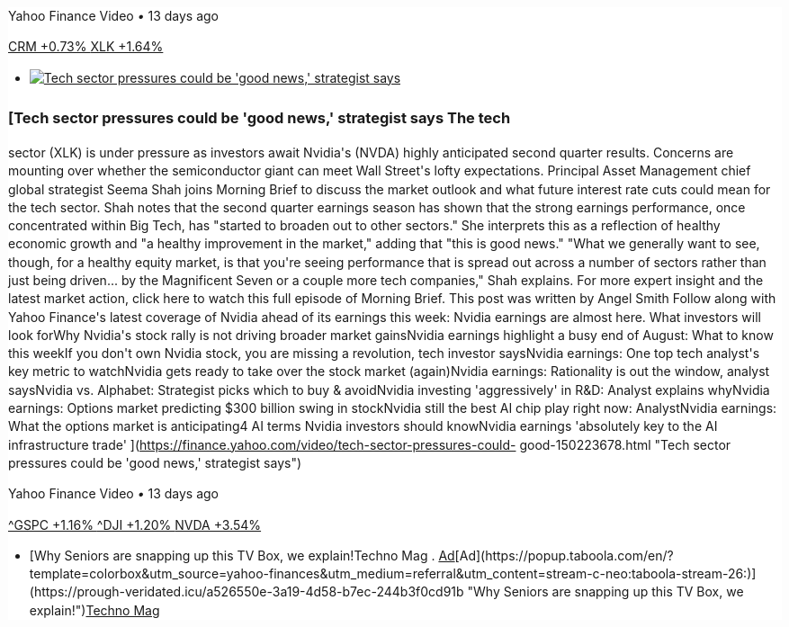 Yahoo Finance Video _•_ 13 days ago

[ CRM +0.73% ](/quote/CRM/ "CRM")[ XLK +1.64% ](/quote/XLK/ "XLK")

  * [![Tech sector pressures could be 'good news,' strategist says](https://s.yimg.com/uu/api/res/1.2/SoUSMzjDPxq1D3hI4IZLYA--~B/Zmk9c3RyaW07aD0xMjY7cT04MDt3PTE2ODthcHBpZD15dGFjaHlvbg--/https://s.yimg.com/os/creatr-uploaded-images/2024-08/f6146290-647f-11ef-b5fd-397faec7f840.cf.webp) ](https://finance.yahoo.com/video/tech-sector-pressures-could-good-150223678.html "Tech sector pressures could be 'good news,' strategist says")

### [Tech sector pressures could be 'good news,' strategist says The tech
sector (XLK) is under pressure as investors await Nvidia's (NVDA) highly
anticipated second quarter results. Concerns are mounting over whether the
semiconductor giant can meet Wall Street's lofty expectations. Principal Asset
Management chief global strategist Seema Shah joins Morning Brief to discuss
the market outlook and what future interest rate cuts could mean for the tech
sector. Shah notes that the second quarter earnings season has shown that the
strong earnings performance, once concentrated within Big Tech, has "started
to broaden out to other sectors." She interprets this as a reflection of
healthy economic growth and "a healthy improvement in the market," adding that
"this is good news." "What we generally want to see, though, for a healthy
equity market, is that you're seeing performance that is spread out across a
number of sectors rather than just being driven... by the Magnificent Seven or
a couple more tech companies," Shah explains. For more expert insight and the
latest market action, click here to watch this full episode of Morning Brief.
This post was written by Angel Smith Follow along with Yahoo Finance's latest
coverage of Nvidia ahead of its earnings this week: Nvidia earnings are almost
here. What investors will look forWhy Nvidia's stock rally is not driving
broader market gainsNvidia earnings highlight a busy end of August: What to
know this weekIf you don't own Nvidia stock, you are missing a revolution,
tech investor saysNvidia earnings: One top tech analyst's key metric to
watchNvidia gets ready to take over the stock market (again)Nvidia earnings:
Rationality is out the window, analyst saysNvidia vs. Alphabet: Strategist
picks which to buy & avoidNvidia investing 'aggressively' in R&D: Analyst
explains whyNvidia earnings: Options market predicting $300 billion swing in
stockNvidia still the best AI chip play right now: AnalystNvidia earnings:
What the options market is anticipating4 AI terms Nvidia investors should
knowNvidia earnings 'absolutely key to the AI infrastructure trade'
](https://finance.yahoo.com/video/tech-sector-pressures-could-
good-150223678.html "Tech sector pressures could be 'good news,' strategist
says")

Yahoo Finance Video _•_ 13 days ago

[ ^GSPC +1.16% ](/quote/%5EGSPC/ "^GSPC")[ ^DJI +1.20% ](/quote/%5EDJI/
"^DJI")[ NVDA +3.54% ](/quote/NVDA/ "NVDA")

  * [Why Seniors are snapping up this TV Box, we explain!Techno Mag . [Ad](https://popup.taboola.com/en/?template=colorbox&utm_source=yahoo-finances&utm_medium=referral&utm_content=stream-c-neo:taboola-stream-26:)[Ad](https://popup.taboola.com/en/?template=colorbox&utm_source=yahoo-finances&utm_medium=referral&utm_content=stream-c-neo:taboola-stream-26:)](https://prough-veridated.icu/a526550e-3a19-4d58-b7ec-244b3f0cd91b "Why Seniors are snapping up this TV Box, we explain!")[Techno Mag](https://prough-veridated.icu/a526550e-3a19-4d58-b7ec-244b3f0cd91b "Why Seniors are snapping up this TV Box, we explain!")
